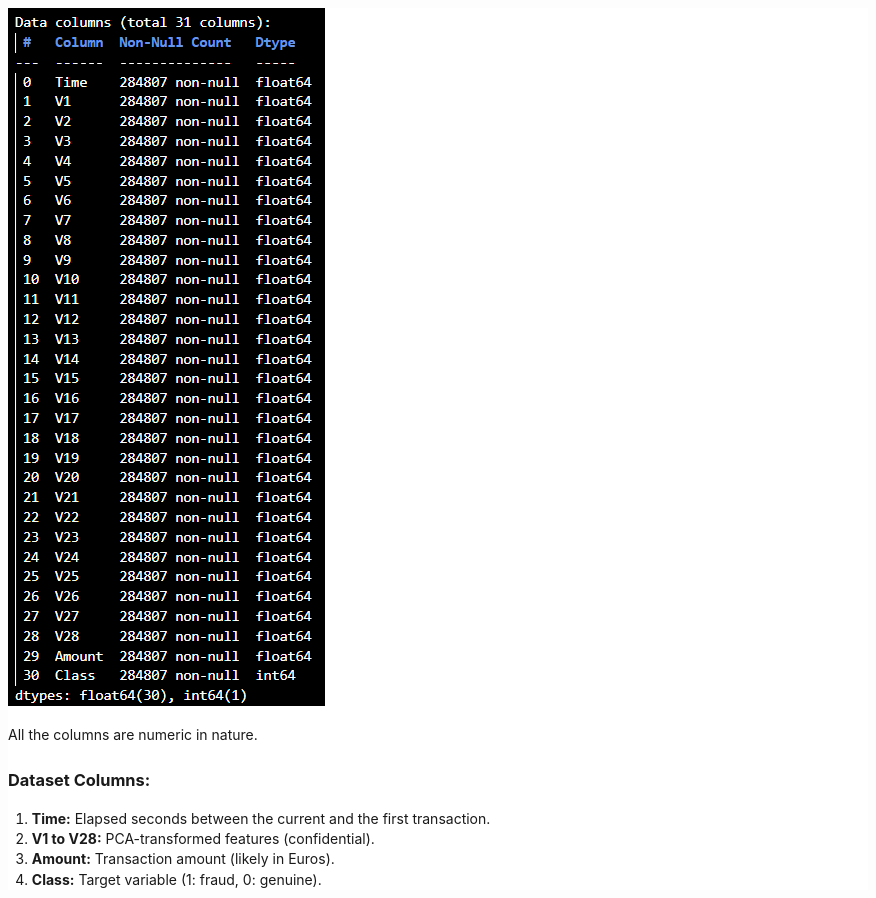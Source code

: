 ![alt text](Images/Features.png)

All the columns are numeric in nature.  

### Dataset Columns:
1. **Time:** Elapsed seconds between the current and the first transaction.
2. **V1 to V28:** PCA-transformed features (confidential).
3. **Amount:** Transaction amount (likely in Euros).
4. **Class:** Target variable (1: fraud, 0: genuine).
